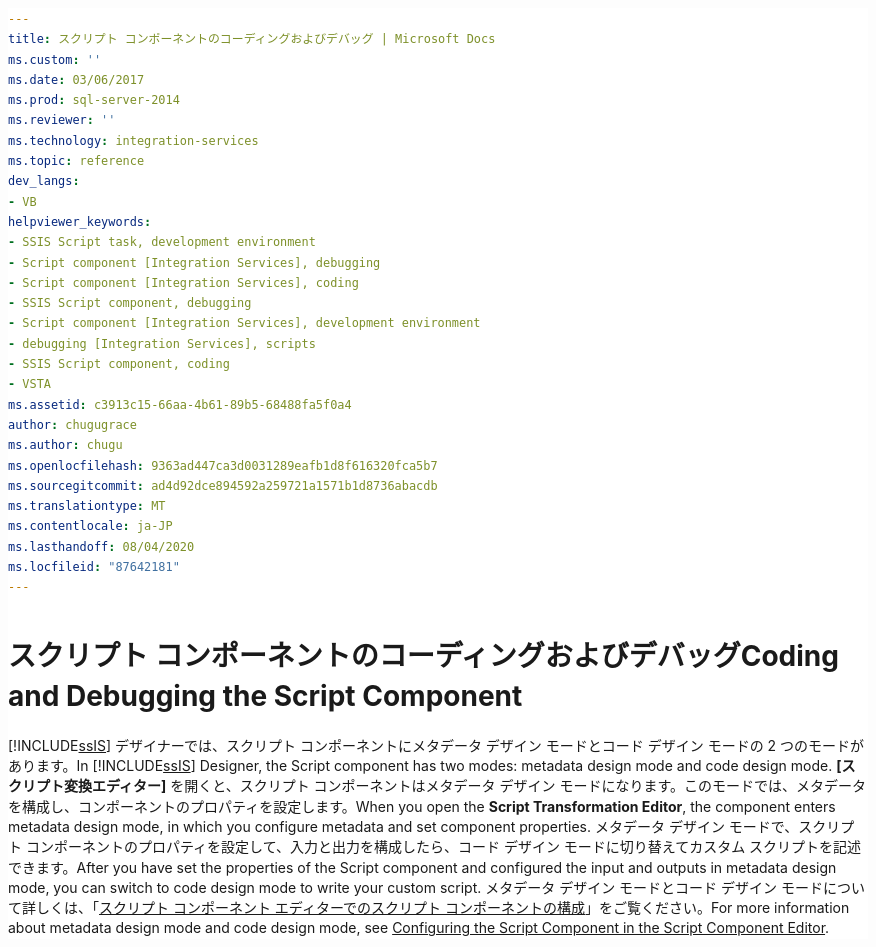 ```yaml
---
title: スクリプト コンポーネントのコーディングおよびデバッグ | Microsoft Docs
ms.custom: ''
ms.date: 03/06/2017
ms.prod: sql-server-2014
ms.reviewer: ''
ms.technology: integration-services
ms.topic: reference
dev_langs:
- VB
helpviewer_keywords:
- SSIS Script task, development environment
- Script component [Integration Services], debugging
- Script component [Integration Services], coding
- SSIS Script component, debugging
- Script component [Integration Services], development environment
- debugging [Integration Services], scripts
- SSIS Script component, coding
- VSTA
ms.assetid: c3913c15-66aa-4b61-89b5-68488fa5f0a4
author: chugugrace
ms.author: chugu
ms.openlocfilehash: 9363ad447ca3d0031289eafb1d8f616320fca5b7
ms.sourcegitcommit: ad4d92dce894592a259721a1571b1d8736abacdb
ms.translationtype: MT
ms.contentlocale: ja-JP
ms.lasthandoff: 08/04/2020
ms.locfileid: "87642181"
---
```

# <a name="coding-and-debugging-the-script-component"></a><span data-ttu-id="ec1fa-102">スクリプト コンポーネントのコーディングおよびデバッグ</span><span class="sxs-lookup"><span data-stu-id="ec1fa-102">Coding and Debugging the Script Component</span></span>
  <span data-ttu-id="ec1fa-103">[!INCLUDE[ssIS](../../../includes/ssis-md.md)] デザイナーでは、スクリプト コンポーネントにメタデータ デザイン モードとコード デザイン モードの 2 つのモードがあります。</span><span class="sxs-lookup"><span data-stu-id="ec1fa-103">In [!INCLUDE[ssIS](../../../includes/ssis-md.md)] Designer, the Script component has two modes: metadata design mode and code design mode.</span></span> <span data-ttu-id="ec1fa-104">**[スクリプト変換エディター]** を開くと、スクリプト コンポーネントはメタデータ デザイン モードになります。このモードでは、メタデータを構成し、コンポーネントのプロパティを設定します。</span><span class="sxs-lookup"><span data-stu-id="ec1fa-104">When you open the **Script Transformation Editor**, the component enters metadata design mode, in which you configure metadata and set component properties.</span></span> <span data-ttu-id="ec1fa-105">メタデータ デザイン モードで、スクリプト コンポーネントのプロパティを設定して、入力と出力を構成したら、コード デザイン モードに切り替えてカスタム スクリプトを記述できます。</span><span class="sxs-lookup"><span data-stu-id="ec1fa-105">After you have set the properties of the Script component and configured the input and outputs in metadata design mode, you can switch to code design mode to write your custom script.</span></span> <span data-ttu-id="ec1fa-106">メタデータ デザイン モードとコード デザイン モードについて詳しくは、「[スクリプト コンポーネント エディターでのスクリプト コンポーネントの構成](configuring-the-script-component-in-the-script-component-editor.md)」をご覧ください。</span><span class="sxs-lookup"><span data-stu-id="ec1fa-106">For more information about metadata design mode and code design mode, see [Configuring the Script Component in the Script Component Editor](configuring-the-script-component-in-the-script-component-editor.md).</span></span>
